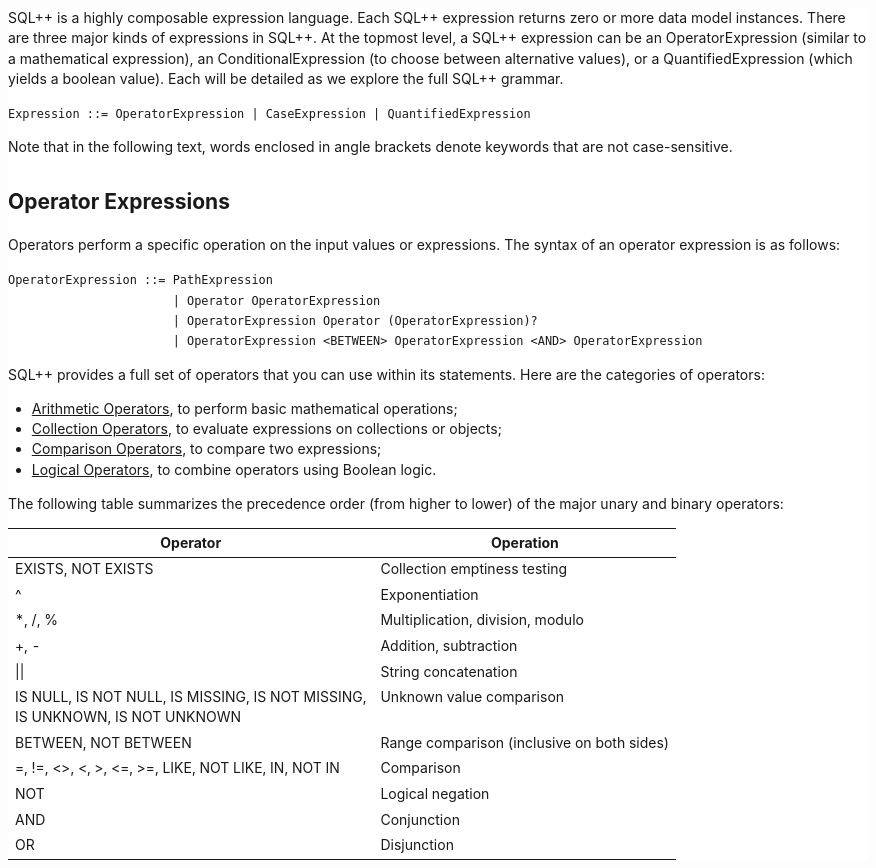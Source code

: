

SQL++ is a highly composable expression language. Each SQL++ expression returns zero or more data model instances.
There are three major kinds of expressions in SQL++. At the topmost level, a SQL++ expression can be an
OperatorExpression (similar to a mathematical expression), an ConditionalExpression (to choose between
alternative values), or a QuantifiedExpression (which yields a boolean value). Each will be detailed as we
explore the full SQL++ grammar.

    Expression ::= OperatorExpression | CaseExpression | QuantifiedExpression

Note that in the following text, words enclosed in angle brackets denote keywords that are not case-sensitive.


## <a id="Operator_expressions">Operator Expressions</a>

Operators perform a specific operation on the input values or expressions. The syntax of an operator expression is as follows:

    OperatorExpression ::= PathExpression
                           | Operator OperatorExpression
                           | OperatorExpression Operator (OperatorExpression)?
                           | OperatorExpression <BETWEEN> OperatorExpression <AND> OperatorExpression

SQL++ provides a full set of operators that you can use within its statements. Here are the categories of operators:

* [Arithmetic Operators](#Arithmetic_operators), to perform basic mathematical operations;
* [Collection Operators](#Collection_operators), to evaluate expressions on collections or objects;
* [Comparison Operators](#Comparison_operators), to compare two expressions;
* [Logical Operators](#Logical_operators), to combine operators using Boolean logic.

The following table summarizes the precedence order (from higher to lower) of the major unary and binary operators:

| Operator                                                                    | Operation |
|-----------------------------------------------------------------------------|-----------|
| EXISTS, NOT EXISTS                                                          |  Collection emptiness testing |
| ^                                                                           |  Exponentiation  |
| *, /, %                                                                     |  Multiplication, division, modulo |
| +, -                                                                        |  Addition, subtraction  |
| &#124;&#124;                                                                          |  String concatenation |
| IS NULL, IS NOT NULL, IS MISSING, IS NOT MISSING, <br/>IS UNKNOWN, IS NOT UNKNOWN| Unknown value comparison |
| BETWEEN, NOT BETWEEN                                                        | Range comparison (inclusive on both sides) |
| =, !=, <>, <, >, <=, >=, LIKE, NOT LIKE, IN, NOT IN                             | Comparison  |
| NOT                                                                         | Logical negation |
| AND                                                                         | Conjunction |
| OR                                                                          | Disjunction |
